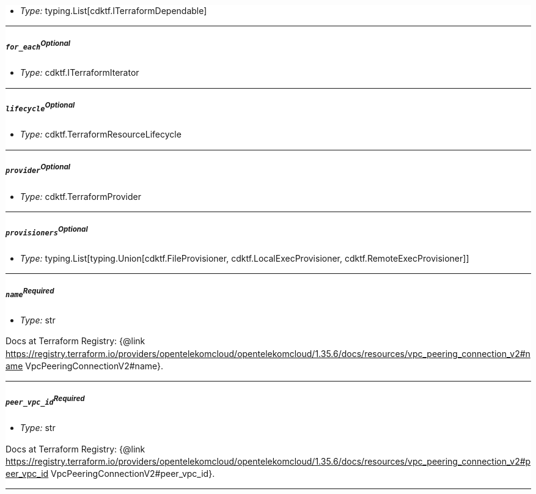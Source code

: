 - *Type:* typing.List[cdktf.ITerraformDependable]

---

##### `for_each`<sup>Optional</sup> <a name="for_each" id="@cdktf/provider-opentelekomcloud.vpcPeeringConnectionV2.VpcPeeringConnectionV2.Initializer.parameter.forEach"></a>

- *Type:* cdktf.ITerraformIterator

---

##### `lifecycle`<sup>Optional</sup> <a name="lifecycle" id="@cdktf/provider-opentelekomcloud.vpcPeeringConnectionV2.VpcPeeringConnectionV2.Initializer.parameter.lifecycle"></a>

- *Type:* cdktf.TerraformResourceLifecycle

---

##### `provider`<sup>Optional</sup> <a name="provider" id="@cdktf/provider-opentelekomcloud.vpcPeeringConnectionV2.VpcPeeringConnectionV2.Initializer.parameter.provider"></a>

- *Type:* cdktf.TerraformProvider

---

##### `provisioners`<sup>Optional</sup> <a name="provisioners" id="@cdktf/provider-opentelekomcloud.vpcPeeringConnectionV2.VpcPeeringConnectionV2.Initializer.parameter.provisioners"></a>

- *Type:* typing.List[typing.Union[cdktf.FileProvisioner, cdktf.LocalExecProvisioner, cdktf.RemoteExecProvisioner]]

---

##### `name`<sup>Required</sup> <a name="name" id="@cdktf/provider-opentelekomcloud.vpcPeeringConnectionV2.VpcPeeringConnectionV2.Initializer.parameter.name"></a>

- *Type:* str

Docs at Terraform Registry: {@link https://registry.terraform.io/providers/opentelekomcloud/opentelekomcloud/1.35.6/docs/resources/vpc_peering_connection_v2#name VpcPeeringConnectionV2#name}.

---

##### `peer_vpc_id`<sup>Required</sup> <a name="peer_vpc_id" id="@cdktf/provider-opentelekomcloud.vpcPeeringConnectionV2.VpcPeeringConnectionV2.Initializer.parameter.peerVpcId"></a>

- *Type:* str

Docs at Terraform Registry: {@link https://registry.terraform.io/providers/opentelekomcloud/opentelekomcloud/1.35.6/docs/resources/vpc_peering_connection_v2#peer_vpc_id VpcPeeringConnectionV2#peer_vpc_id}.

---